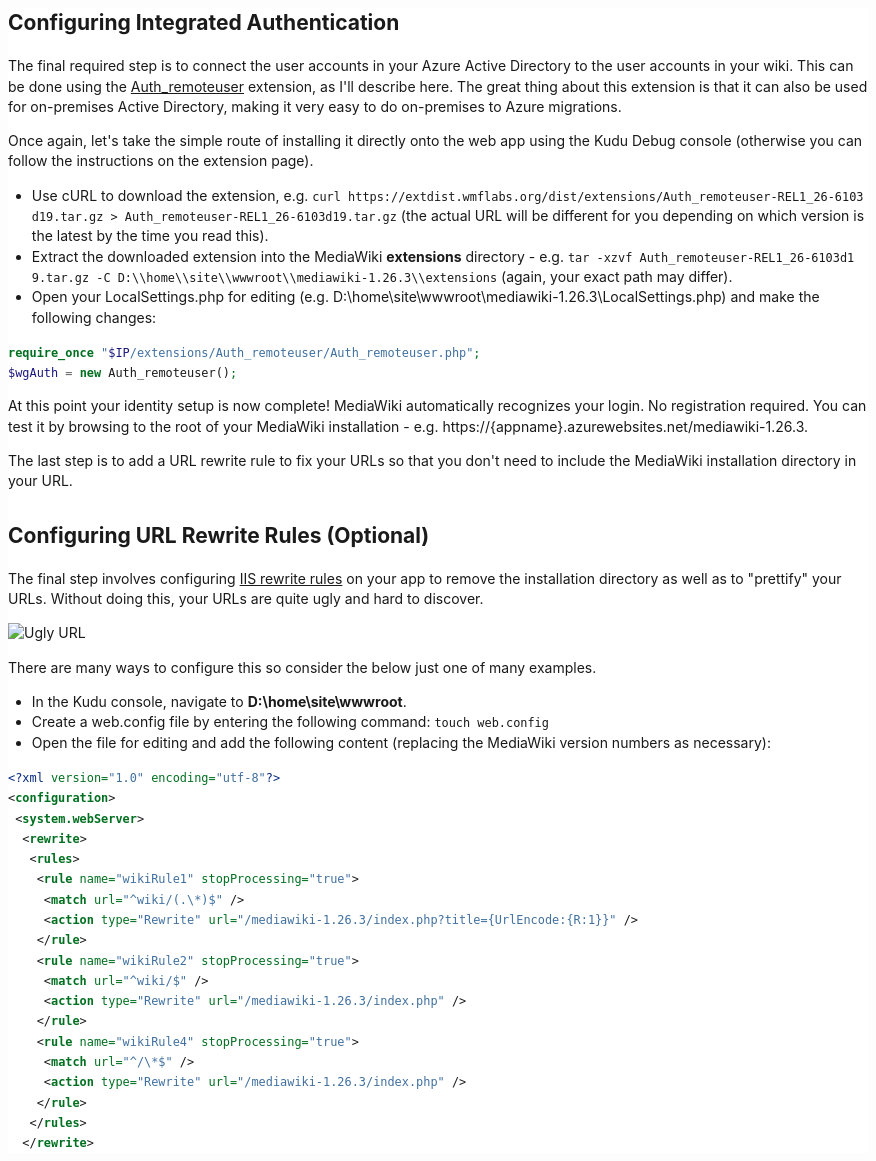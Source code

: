 ## Configuring Integrated Authentication

The final required step is to connect the user accounts in your Azure Active Directory to the user accounts in your wiki. This can be done using the [Auth_remoteuser](https://www.mediawiki.org/wiki/Extension:Auth_remoteuser) extension, as I'll describe here. The great thing about this extension is that it can also be used for on-premises Active Directory, making it very easy to do on-premises to Azure migrations.

Once again, let's take the simple route of installing it directly onto the web app using the Kudu Debug console (otherwise you can follow the instructions on the extension page).

- Use cURL to download the extension, e.g. `curl https://extdist.wmflabs.org/dist/extensions/Auth_remoteuser-REL1_26-6103d19.tar.gz > Auth_remoteuser-REL1_26-6103d19.tar.gz` (the actual URL will be different for you depending on which version is the latest by the time you read this).
- Extract the downloaded extension into the MediaWiki **extensions** directory - e.g. `tar -xzvf Auth_remoteuser-REL1_26-6103d19.tar.gz -C D:\\home\\site\\wwwroot\\mediawiki-1.26.3\\extensions` (again, your exact path may differ).
- Open your LocalSettings.php for editing (e.g. D:\\home\\site\\wwwroot\\mediawiki-1.26.3\\LocalSettings.php) and make the following changes:

```php
require_once "$IP/extensions/Auth_remoteuser/Auth_remoteuser.php";
$wgAuth = new Auth_remoteuser();
```

At this point your identity setup is now complete! MediaWiki automatically recognizes your login. No registration required. You can test it by browsing to the root of your MediaWiki installation - e.g. https://{appname}.azurewebsites.net/mediawiki-1.26.3.

The last step is to add a URL rewrite rule to fix your URLs so that you don't need to include the MediaWiki installation directory in your URL.

## Configuring URL Rewrite Rules (Optional)

The final step involves configuring [IIS rewrite rules](http://www.iis.net/learn/extensions/url-rewrite-module) on your app to remove the installation directory as well as to "prettify" your URLs. Without doing this, your URLs are quite ugly and hard to discover.

![Ugly URL](/images/MediaWiki-UglyUrl.png)

There are many ways to configure this so consider the below just one of many examples.

- In the Kudu console, navigate to **D:\\home\\site\\wwwroot**.
- Create a web.config file by entering the following command: `touch web.config`
- Open the file for editing and add the following content (replacing the MediaWiki version numbers as necessary):

```xml
<?xml version="1.0" encoding="utf-8"?>
<configuration>
 <system.webServer>
  <rewrite>
   <rules>
    <rule name="wikiRule1" stopProcessing="true">
     <match url="^wiki/(.\*)$" />
     <action type="Rewrite" url="/mediawiki-1.26.3/index.php?title={UrlEncode:{R:1}}" />
    </rule>
    <rule name="wikiRule2" stopProcessing="true">
     <match url="^wiki/$" />
     <action type="Rewrite" url="/mediawiki-1.26.3/index.php" />
    </rule>
    <rule name="wikiRule4" stopProcessing="true">
     <match url="^/\*$" />
     <action type="Rewrite" url="/mediawiki-1.26.3/index.php" />
    </rule>
   </rules>      
  </rewrite>
```
